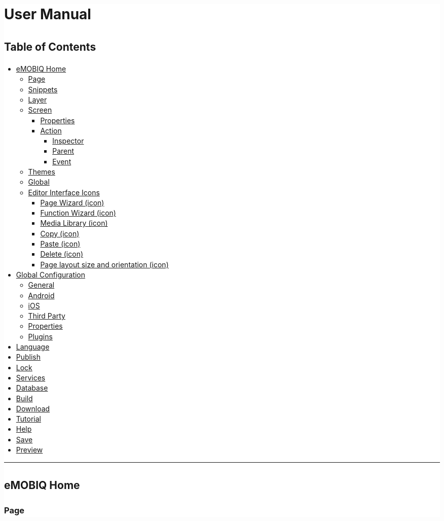 # User Manual

## Table of Contents

* [eMOBIQ Home](main.md#markdown-header-emobiq-home)
  * [Page](main.md#markdown-header-page)
  * [Snippets](main.md#markdown-header-snippets)
  * [Layer](main.md#markdown-header-layer)
  * [Screen](main.md#markdown-header-screen)
    * [Properties](main.md#markdown-header-properties-2)
    * [Action](main.md#markdown-header-action)
      * [Inspector](main.md#markdown-header-inspector)
      * [Parent](main.md#markdown-header-parent)
      * [Event](main.md#markdown-header-event)
  * [Themes](main.md#markdown-header-themes)
  * [Global](main.md#markdown-header-global)
  * [Editor Interface Icons](main.md#markdown-header-editor-interface-icons)
    * [Page Wizard (icon)](main.md#markdown-header-page-wizard-icon)
    * [Function Wizard (icon)](main.md#markdown-header-function-wizard-icon)
    * [Media Library (icon)](main.md#markdown-header-media-library-icon)
    * [Copy (icon)](main.md#markdown-header-copy-icon)
    * [Paste (icon)](main.md#markdown-header-paste-icon)
    * [Delete (icon)](main.md#markdown-header-delete-icon)
    * [Page layout size and orientation (icon)](main.md#markdown-header-page-layout-size-and-orientation-icon)
* [Global Configuration](main.md#markdown-header-global-configuration)
  * [General](main.md#markdown-header-general)
  * [Android](main.md#markdown-header-android)
  * [iOS](main.md#markdown-header-ios)
  * [Third Party](main.md#markdown-header-third-party)
  * [Properties](main.md#markdown-header-properties-1)
  * [Plugins](main.md#markdown-header-plugins)
* [Language](main.md#markdown-header-language)
* [Publish](main.md#markdown-header-publish)
* [Lock](main.md#markdown-header-lock)
* [Services](main.md#markdown-header-services)
* [Database](main.md#markdown-header-database)
* [Build](main.md#markdown-header-uild)
* [Download](main.md#markdown-header-download)
* [Tutorial](main.md#markdown-header-tutorial)
* [Help](main.md#markdown-header-help)
* [Save](main.md#markdown-header-save)
* [Preview](main.md#markdown-header-preview)

***

## eMOBIQ Home

### Page
